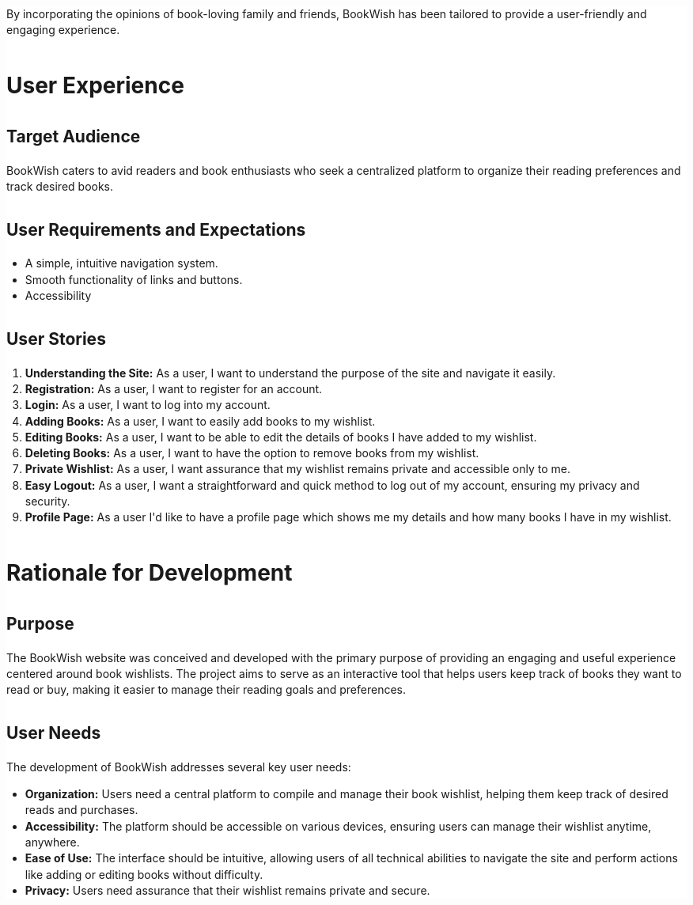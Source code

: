 By incorporating the opinions of book-loving family and friends, BookWish has been tailored to provide a user-friendly and engaging experience.

# User Experience 
## Target Audience 
BookWish caters to avid readers and book enthusiasts who seek a centralized platform to organize their reading preferences and track desired books.

## User Requirements and Expectations 
* A simple, intuitive navigation system.
* Smooth functionality of links and buttons.
* Accessibility 

## User Stories 
1.  **Understanding the Site:** As a user, I want to understand the purpose of the site and navigate it easily.
2.  **Registration:** As a user, I want to register for an account.
3.  **Login:** As a user, I want to log into my account.
4.  **Adding Books:** As a user, I want to easily add books to my wishlist.
5.  **Editing Books:** As a user, I want to be able to edit the details of books I have added to my wishlist.
6.  **Deleting Books:** As a user, I want to have the option to remove books from my wishlist.
7. **Private Wishlist:** As a user, I want assurance that my wishlist remains private and accessible only to me.
8. **Easy Logout:** As a user, I want a straightforward and quick method to log out of my account, ensuring my privacy and security.
9. **Profile Page:** As a user I'd like to have a profile page which shows me my details and how many books I have in my wishlist.

# Rationale for Development

## Purpose
The BookWish website was conceived and developed with the primary purpose of providing an engaging and useful experience centered around book wishlists. The project aims to serve as an interactive tool that helps users keep track of books they want to read or buy, making it easier to manage their reading goals and preferences.

## User Needs
The development of BookWish addresses several key user needs:

- **Organization:** Users need a central platform to compile and manage their book wishlist, helping them keep track of desired reads and purchases.
- **Accessibility:** The platform should be accessible on various devices, ensuring users can manage their wishlist anytime, anywhere.
- **Ease of Use:** The interface should be intuitive, allowing users of all technical abilities to navigate the site and perform actions like adding or editing books without difficulty.
- **Privacy:** Users need assurance that their wishlist remains private and secure.
